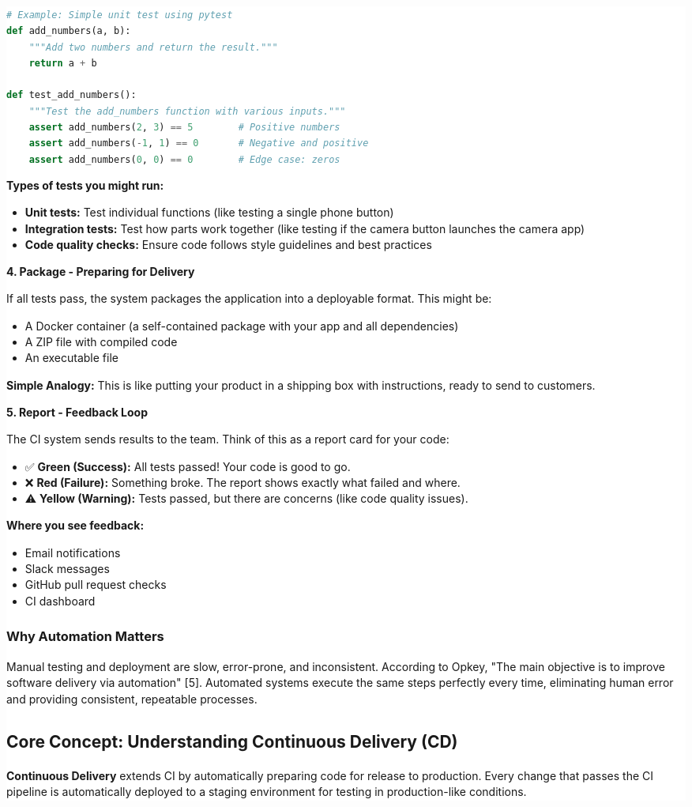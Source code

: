 ```python
# Example: Simple unit test using pytest
def add_numbers(a, b):
    """Add two numbers and return the result."""
    return a + b

def test_add_numbers():
    """Test the add_numbers function with various inputs."""
    assert add_numbers(2, 3) == 5        # Positive numbers
    assert add_numbers(-1, 1) == 0       # Negative and positive
    assert add_numbers(0, 0) == 0        # Edge case: zeros
```

**Types of tests you might run:**

- **Unit tests:** Test individual functions (like testing a single phone button)
- **Integration tests:** Test how parts work together (like testing if the camera button launches the camera app)
- **Code quality checks:** Ensure code follows style guidelines and best practices

**4. Package - Preparing for Delivery**

If all tests pass, the system packages the application into a deployable format. This might be:

- A Docker container (a self-contained package with your app and all dependencies)
- A ZIP file with compiled code
- An executable file

**Simple Analogy:** This is like putting your product in a shipping box with instructions, ready to send to customers.

**5. Report - Feedback Loop**

The CI system sends results to the team. Think of this as a report card for your code:

- ✅ **Green (Success):** All tests passed! Your code is good to go.
- ❌ **Red (Failure):** Something broke. The report shows exactly what failed and where.
- ⚠️ **Yellow (Warning):** Tests passed, but there are concerns (like code quality issues).

**Where you see feedback:**

- Email notifications
- Slack messages
- GitHub pull request checks
- CI dashboard

### Why Automation Matters

Manual testing and deployment are slow, error-prone, and inconsistent. According to Opkey, "The main objective is to improve software delivery via automation" [5]. Automated systems execute the same steps perfectly every time, eliminating human error and providing consistent, repeatable processes.

## Core Concept: Understanding Continuous Delivery (CD)

**Continuous Delivery** extends CI by automatically preparing code for release to production. Every change that passes the CI pipeline is automatically deployed to a staging environment for testing in production-like conditions.
